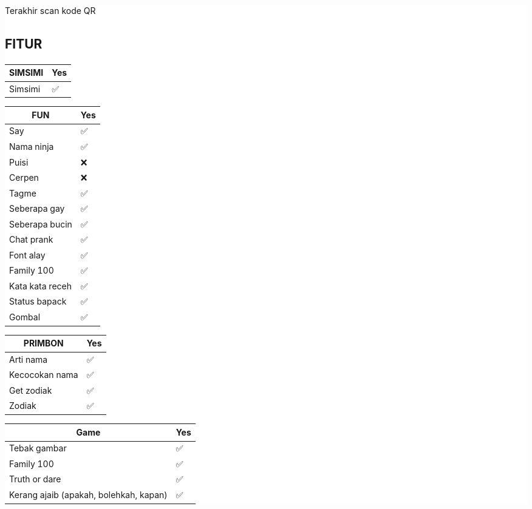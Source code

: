 Terakhir scan kode QR

## FITUR

| SIMSIMI |Yes|
| ------------- | ------------- |
| Simsimi |✅|

| FUN |Yes|
| ------------- | ------------- |
| Say|✅|
| Nama ninja|✅|
| Puisi|❌|
| Cerpen|❌|
| Tagme|✅|
| Seberapa gay|✅|
| Seberapa bucin|✅|
| Chat prank|✅|
| Font alay|✅|
| Family 100|✅|
| Kata kata receh|✅|
| Status bapack|✅|
| Gombal|✅|


| PRIMBON |Yes|
| ------------- | ------------- |
| Arti nama|✅|
| Kecocokan nama|✅|
| Get zodiak|✅|
| Zodiak|✅|

| Game |Yes|
| ------------- | ------------- |
| Tebak gambar|✅|
| Family 100|✅|
| Truth or dare|✅|
| Kerang ajaib (apakah, bolehkah, kapan)|✅|
